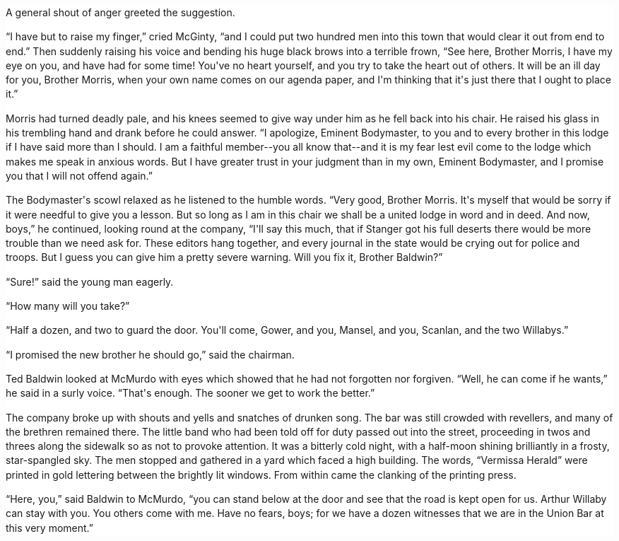 A general shout of anger greeted the suggestion.

“I have but to raise my finger,” cried McGinty, “and I could put two
hundred men into this town that would clear it out from end to end.”
 Then suddenly raising his voice and bending his huge black brows into
a terrible frown, “See here, Brother Morris, I have my eye on you, and
have had for some time! You've no heart yourself, and you try to take
the heart out of others. It will be an ill day for you, Brother Morris,
when your own name comes on our agenda paper, and I'm thinking that it's
just there that I ought to place it.”

Morris had turned deadly pale, and his knees seemed to give way under
him as he fell back into his chair. He raised his glass in his trembling
hand and drank before he could answer. “I apologize, Eminent Bodymaster,
to you and to every brother in this lodge if I have said more than I
should. I am a faithful member--you all know that--and it is my fear
lest evil come to the lodge which makes me speak in anxious words. But I
have greater trust in your judgment than in my own, Eminent Bodymaster,
and I promise you that I will not offend again.”

The Bodymaster's scowl relaxed as he listened to the humble words. “Very
good, Brother Morris. It's myself that would be sorry if it were needful
to give you a lesson. But so long as I am in this chair we shall be a
united lodge in word and in deed. And now, boys,” he continued, looking
round at the company, “I'll say this much, that if Stanger got his full
deserts there would be more trouble than we need ask for. These editors
hang together, and every journal in the state would be crying out for
police and troops. But I guess you can give him a pretty severe warning.
Will you fix it, Brother Baldwin?”

“Sure!” said the young man eagerly.

“How many will you take?”

“Half a dozen, and two to guard the door. You'll come, Gower, and you,
Mansel, and you, Scanlan, and the two Willabys.”

“I promised the new brother he should go,” said the chairman.

Ted Baldwin looked at McMurdo with eyes which showed that he had not
forgotten nor forgiven. “Well, he can come if he wants,” he said in a
surly voice. “That's enough. The sooner we get to work the better.”

The company broke up with shouts and yells and snatches of drunken
song. The bar was still crowded with revellers, and many of the brethren
remained there. The little band who had been told off for duty passed
out into the street, proceeding in twos and threes along the sidewalk
so as not to provoke attention. It was a bitterly cold night, with a
half-moon shining brilliantly in a frosty, star-spangled sky. The men
stopped and gathered in a yard which faced a high building. The words,
“Vermissa Herald” were printed in gold lettering between the brightly
lit windows. From within came the clanking of the printing press.

“Here, you,” said Baldwin to McMurdo, “you can stand below at the door
and see that the road is kept open for us. Arthur Willaby can stay with
you. You others come with me. Have no fears, boys; for we have a dozen
witnesses that we are in the Union Bar at this very moment.”
